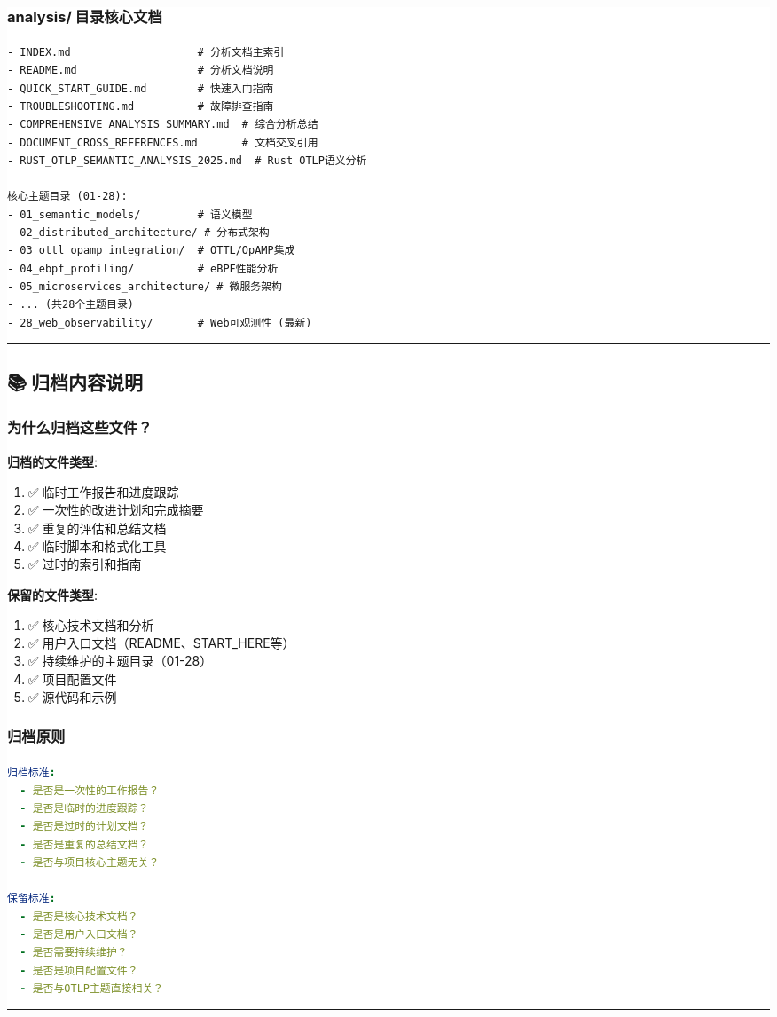 ### analysis/ 目录核心文档

```text
- INDEX.md                    # 分析文档主索引
- README.md                   # 分析文档说明
- QUICK_START_GUIDE.md        # 快速入门指南
- TROUBLESHOOTING.md          # 故障排查指南
- COMPREHENSIVE_ANALYSIS_SUMMARY.md  # 综合分析总结
- DOCUMENT_CROSS_REFERENCES.md       # 文档交叉引用
- RUST_OTLP_SEMANTIC_ANALYSIS_2025.md  # Rust OTLP语义分析

核心主题目录 (01-28):
- 01_semantic_models/         # 语义模型
- 02_distributed_architecture/ # 分布式架构
- 03_ottl_opamp_integration/  # OTTL/OpAMP集成
- 04_ebpf_profiling/          # eBPF性能分析
- 05_microservices_architecture/ # 微服务架构
- ... (共28个主题目录)
- 28_web_observability/       # Web可观测性 (最新)
```

---

## 📚 归档内容说明

### 为什么归档这些文件？

**归档的文件类型**:

1. ✅ 临时工作报告和进度跟踪
2. ✅ 一次性的改进计划和完成摘要
3. ✅ 重复的评估和总结文档
4. ✅ 临时脚本和格式化工具
5. ✅ 过时的索引和指南

**保留的文件类型**:

1. ✅ 核心技术文档和分析
2. ✅ 用户入口文档（README、START_HERE等）
3. ✅ 持续维护的主题目录（01-28）
4. ✅ 项目配置文件
5. ✅ 源代码和示例

### 归档原则

```yaml
归档标准:
  - 是否是一次性的工作报告？
  - 是否是临时的进度跟踪？
  - 是否是过时的计划文档？
  - 是否是重复的总结文档？
  - 是否与项目核心主题无关？

保留标准:
  - 是否是核心技术文档？
  - 是否是用户入口文档？
  - 是否需要持续维护？
  - 是否是项目配置文件？
  - 是否与OTLP主题直接相关？
```

---